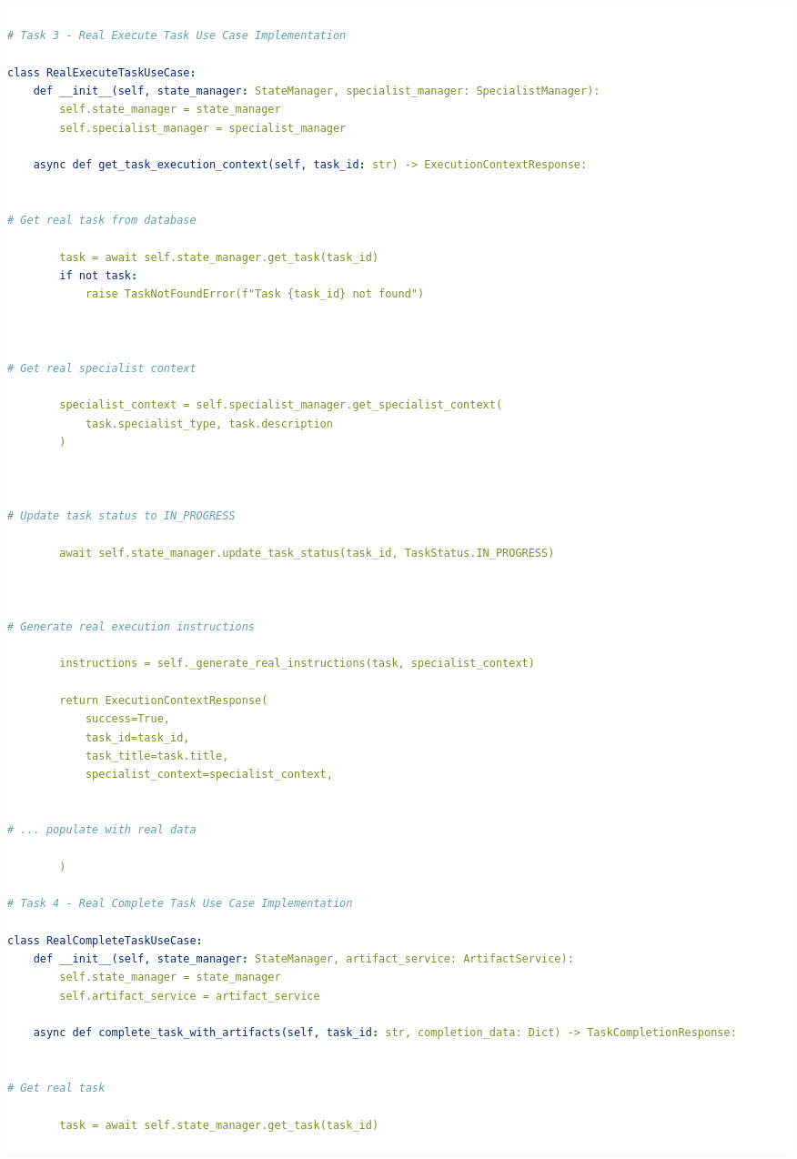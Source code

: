 ```yaml

# Task 3 - Real Execute Task Use Case Implementation

class RealExecuteTaskUseCase:
    def __init__(self, state_manager: StateManager, specialist_manager: SpecialistManager):
        self.state_manager = state_manager
        self.specialist_manager = specialist_manager
    
    async def get_task_execution_context(self, task_id: str) -> ExecutionContextResponse:
        

# Get real task from database

        task = await self.state_manager.get_task(task_id)
        if not task:
            raise TaskNotFoundError(f"Task {task_id} not found")
        
        

# Get real specialist context

        specialist_context = self.specialist_manager.get_specialist_context(
            task.specialist_type, task.description
        )
        
        

# Update task status to IN_PROGRESS

        await self.state_manager.update_task_status(task_id, TaskStatus.IN_PROGRESS)
        
        

# Generate real execution instructions

        instructions = self._generate_real_instructions(task, specialist_context)
        
        return ExecutionContextResponse(
            success=True,
            task_id=task_id,
            task_title=task.title,
            specialist_context=specialist_context,
            

# ... populate with real data

        )

# Task 4 - Real Complete Task Use Case Implementation  

class RealCompleteTaskUseCase:
    def __init__(self, state_manager: StateManager, artifact_service: ArtifactService):
        self.state_manager = state_manager
        self.artifact_service = artifact_service
    
    async def complete_task_with_artifacts(self, task_id: str, completion_data: Dict) -> TaskCompletionResponse:
        

# Get real task

        task = await self.state_manager.get_task(task_id)
        
```
